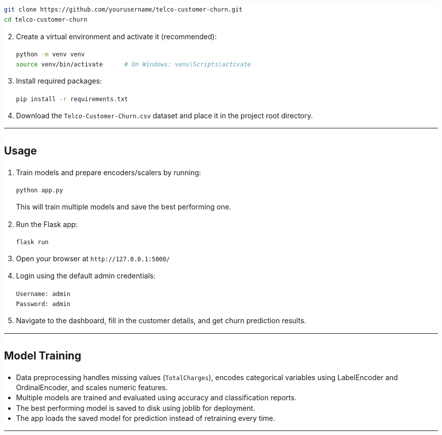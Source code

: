    ```bash
   git clone https://github.com/yourusername/telco-customer-churn.git
   cd telco-customer-churn
````

2. Create a virtual environment and activate it (recommended):

   ```bash
   python -m venv venv
   source venv/bin/activate      # On Windows: venv\Scripts\activate
   ```

3. Install required packages:

   ```bash
   pip install -r requirements.txt
   ```

4. Download the `Telco-Customer-Churn.csv` dataset and place it in the project root directory.

---

## Usage

1. Train models and prepare encoders/scalers by running:

   ```bash
   python app.py
   ```

   This will train multiple models and save the best performing one.

2. Run the Flask app:

   ```bash
   flask run
   ```

3. Open your browser at `http://127.0.0.1:5000/`

4. Login using the default admin credentials:

   ```
   Username: admin
   Password: admin
   ```

5. Navigate to the dashboard, fill in the customer details, and get churn prediction results.

---

## Model Training

* Data preprocessing handles missing values (`TotalCharges`), encodes categorical variables using LabelEncoder and OrdinalEncoder, and scales numeric features.
* Multiple models are trained and evaluated using accuracy and classification reports.
* The best performing model is saved to disk using joblib for deployment.
* The app loads the saved model for prediction instead of retraining every time.

---
